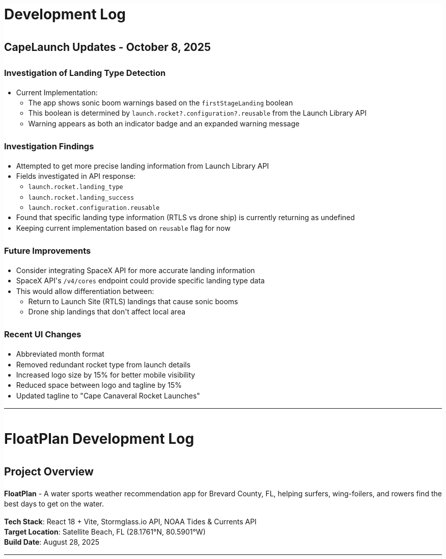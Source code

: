 # Development Log

## CapeLaunch Updates - October 8, 2025

### Investigation of Landing Type Detection
- Current Implementation:
  - The app shows sonic boom warnings based on the `firstStageLanding` boolean
  - This boolean is determined by `launch.rocket?.configuration?.reusable` from the Launch Library API
  - Warning appears as both an indicator badge and an expanded warning message

### Investigation Findings
- Attempted to get more precise landing information from Launch Library API
- Fields investigated in API response:
  - `launch.rocket.landing_type`
  - `launch.rocket.landing_success`
  - `launch.rocket.configuration.reusable`
- Found that specific landing type information (RTLS vs drone ship) is currently returning as undefined
- Keeping current implementation based on `reusable` flag for now

### Future Improvements
- Consider integrating SpaceX API for more accurate landing information
- SpaceX API's `/v4/cores` endpoint could provide specific landing type data
- This would allow differentiation between:
  - Return to Launch Site (RTLS) landings that cause sonic booms
  - Drone ship landings that don't affect local area

### Recent UI Changes
- Abbreviated month format
- Removed redundant rocket type from launch details
- Increased logo size by 15% for better mobile visibility
- Reduced space between logo and tagline by 15%
- Updated tagline to "Cape Canaveral Rocket Launches"

---

# FloatPlan Development Log

## Project Overview
**FloatPlan** - A water sports weather recommendation app for Brevard County, FL, helping surfers, wing-foilers, and rowers find the best days to get on the water.

**Tech Stack**: React 18 + Vite, Stormglass.io API, NOAA Tides & Currents API  
**Target Location**: Satellite Beach, FL (28.1761°N, 80.5901°W)  
**Build Date**: August 28, 2025

---